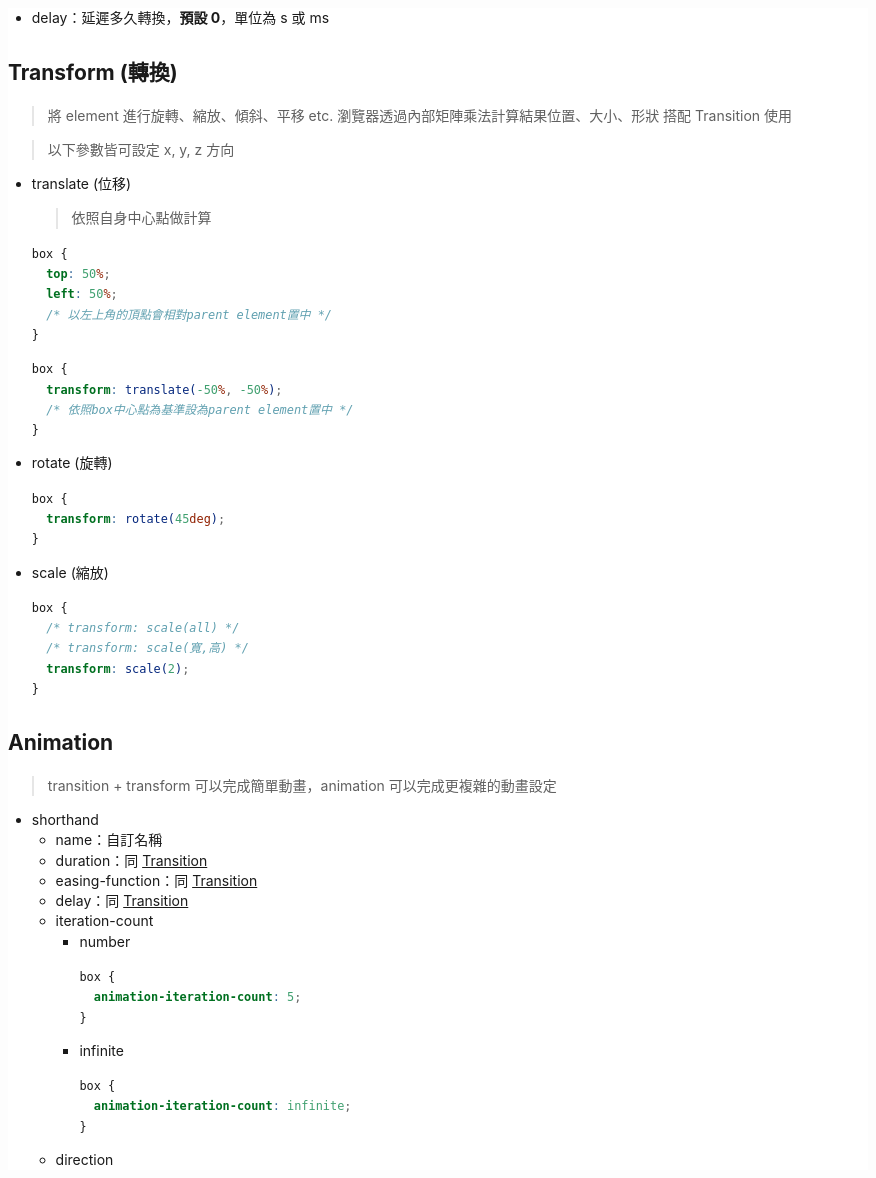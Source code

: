   - delay：延遲多久轉換，**預設 0**，單位為 s 或 ms

## Transform (轉換)

> 將 element 進行旋轉、縮放、傾斜、平移 etc.
> 瀏覽器透過內部矩陣乘法計算結果位置、大小、形狀
> 搭配 Transition 使用

> 以下參數皆可設定 x, y, z 方向

- translate (位移)

  > 依照自身中心點做計算

  ```css
  box {
    top: 50%;
    left: 50%;
    /* 以左上角的頂點會相對parent element置中 */
  }
  ```

  ```css
  box {
    transform: translate(-50%, -50%);
    /* 依照box中心點為基準設為parent element置中 */
  }
  ```

- rotate (旋轉)

  ```css
  box {
    transform: rotate(45deg);
  }
  ```

- scale (縮放)
  ```css
  box {
    /* transform: scale(all) */
    /* transform: scale(寬,高) */
    transform: scale(2);
  }
  ```

## Animation

> transition + transform 可以完成簡單動畫，animation 可以完成更複雜的動畫設定

- shorthand
  - name：自訂名稱
  - duration：同 [Transition](#Transition-過渡)
  - easing-function：同 [Transition](#Transition-過渡)
  - delay：同 [Transition](#Transition-過渡)
  - iteration-count
    - number
      ```css
      box {
        animation-iteration-count: 5;
      }
      ```
    - infinite
      ```css
      box {
        animation-iteration-count: infinite;
      }
      ```
  - direction